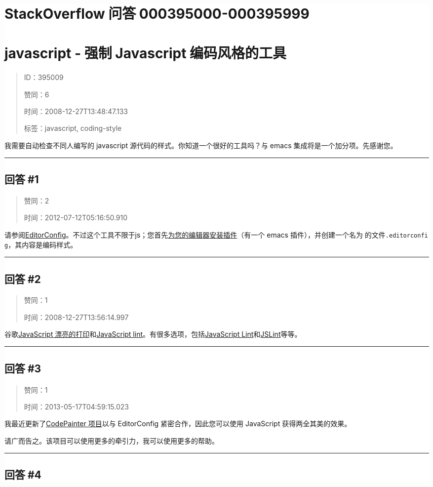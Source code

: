 # StackOverflow 问答 000395000-000395999

# javascript - 强制 Javascript 编码风格的工具

> ID：395009
> 
> 赞同：6
> 
> 时间：2008-12-27T13:48:47.133
> 
> 标签：javascript, coding-style

我需要自动检查不同人编写的 javascript 源代码的样式。你知道一个很好的工具吗？与 emacs 集成将是一个加分项。先感谢您。

* * *

## 回答 #1

> 赞同：2
> 
> 时间：2012-07-12T05:16:50.910

请参阅[EditorConfig](http://editorconfig.org)。不过这个工具不限于js；您首先[为您的编辑器安装插件](http://editorconfig.org#download)（有一个 emacs 插件），并创建一个名为 的文件`.editorconfig`，其内容是编码样式。

* * *

## 回答 #2

> 赞同：1
> 
> 时间：2008-12-27T13:56:14.997

谷歌[JavaScript 漂亮的打印](http://www.google.co.uk/search?hl=en&q=javascript+pretty+print&meta=&aq=f&oq=)和[JavaScript lint](http://www.google.co.uk/search?hl=en&q=javascript+lint&meta=)。有很多选项，包括[JavaScript Lint](http://www.javascriptlint.com/)和[JSLint](http://www.jslint.com/)等等。

* * *

## 回答 #3

> 赞同：1
> 
> 时间：2013-05-17T04:59:15.023

我最近更新了[CodePainter 项目](https://github.com/jedhunsaker/codepainter)以与 EditorConfig 紧密合作，因此您可以使用 JavaScript 获得两全其美的效果。

请广而告之。该项目可以使用更多的牵引力，我可以使用更多的帮助。

* * *

## 回答 #4
